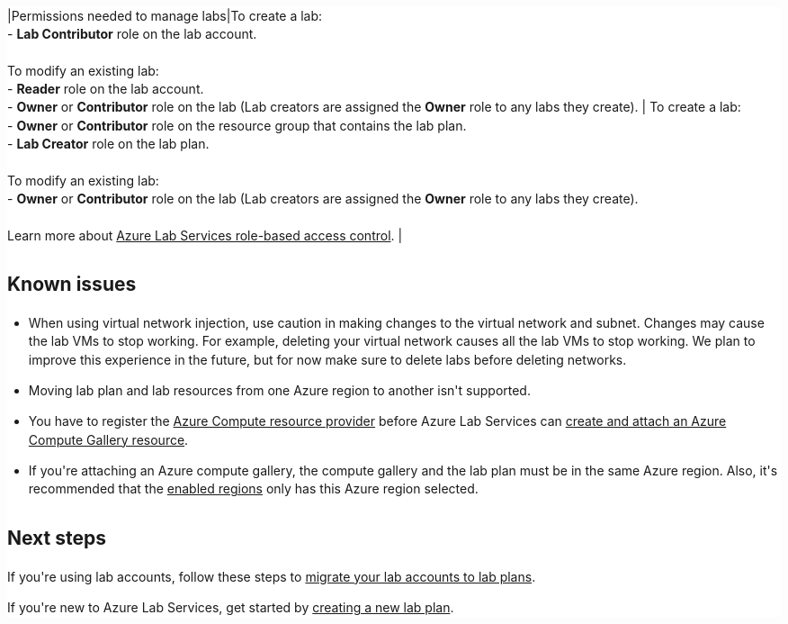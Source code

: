 |Permissions needed to manage labs|To create a lab:</br>- **Lab Contributor** role on the lab account.<br/></br>To modify an existing lab:</br>- **Reader** role on the lab account.</br>- **Owner** or **Contributor** role on the lab (Lab creators are assigned the **Owner** role to any labs they create). | To create a lab:</br>- **Owner** or **Contributor** role on the resource group that contains the lab plan.</br>- **Lab Creator** role on the lab plan.</br><br/>To modify an existing lab:</br>- **Owner** or **Contributor** role on the lab (Lab creators are assigned the **Owner** role to any labs they create).<br/><br/>Learn more about [Azure Lab Services role-based access control](./concept-lab-services-role-based-access-control.md). |

## Known issues

- When using virtual network injection, use caution in making changes to the virtual network and subnet.  Changes may cause the lab VMs to stop working. For example, deleting your virtual network causes all the lab VMs to stop working. We plan to improve this experience in the future, but for now make sure to delete labs before deleting networks.

- Moving lab plan and lab resources from one Azure region to another isn't supported.

- You have to register the [Azure Compute resource provider](../azure-resource-manager/management/resource-providers-and-types.md) before Azure Lab Services can [create and attach an Azure Compute Gallery resource](how-to-attach-detach-shared-image-gallery.md#attach-an-existing-compute-gallery-to-a-lab-plan).

- If you're attaching an Azure compute gallery, the compute gallery and the lab plan must be in the same Azure region. Also, it's recommended that the [enabled regions](./create-and-configure-labs-admin.md#enable-regions) only has this Azure region selected.

## Next steps

If you're using lab accounts, follow these steps to [migrate your lab accounts to lab plans](./how-to-migrate-lab-acounts-to-lab-plans.md).

If you're new to Azure Lab Services, get started by [creating a new lab plan](./quick-create-resources.md).
